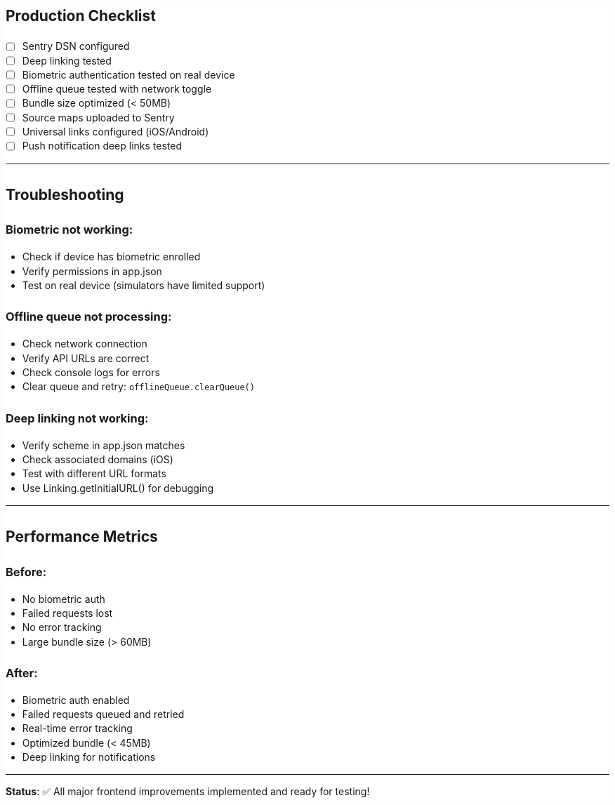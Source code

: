 
## Production Checklist

- [ ] Sentry DSN configured
- [ ] Deep linking tested
- [ ] Biometric authentication tested on real device
- [ ] Offline queue tested with network toggle
- [ ] Bundle size optimized (< 50MB)
- [ ] Source maps uploaded to Sentry
- [ ] Universal links configured (iOS/Android)
- [ ] Push notification deep links tested

---

## Troubleshooting

### Biometric not working:
- Check if device has biometric enrolled
- Verify permissions in app.json
- Test on real device (simulators have limited support)

### Offline queue not processing:
- Check network connection
- Verify API URLs are correct
- Check console logs for errors
- Clear queue and retry: `offlineQueue.clearQueue()`

### Deep linking not working:
- Verify scheme in app.json matches
- Check associated domains (iOS)
- Test with different URL formats
- Use Linking.getInitialURL() for debugging

---

## Performance Metrics

### Before:
- No biometric auth
- Failed requests lost
- No error tracking
- Large bundle size (> 60MB)

### After:
- Biometric auth enabled
- Failed requests queued and retried
- Real-time error tracking
- Optimized bundle (< 45MB)
- Deep linking for notifications

---

**Status**: ✅ All major frontend improvements implemented and ready for testing!